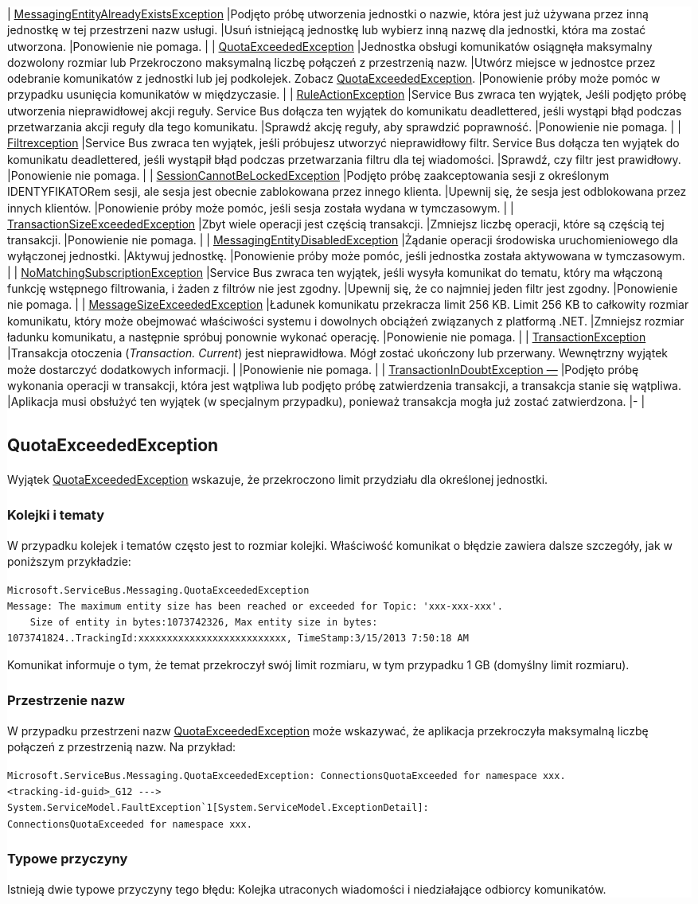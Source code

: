| [MessagingEntityAlreadyExistsException](/dotnet/api/microsoft.servicebus.messaging.messagingentityalreadyexistsexception) |Podjęto próbę utworzenia jednostki o nazwie, która jest już używana przez inną jednostkę w tej przestrzeni nazw usługi. |Usuń istniejącą jednostkę lub wybierz inną nazwę dla jednostki, która ma zostać utworzona. |Ponowienie nie pomaga. |
| [QuotaExceededException](/dotnet/api/microsoft.azure.servicebus.quotaexceededexception) |Jednostka obsługi komunikatów osiągnęła maksymalny dozwolony rozmiar lub Przekroczono maksymalną liczbę połączeń z przestrzenią nazw. |Utwórz miejsce w jednostce przez odebranie komunikatów z jednostki lub jej podkolejek. Zobacz [QuotaExceededException](#quotaexceededexception). |Ponowienie próby może pomóc w przypadku usunięcia komunikatów w międzyczasie. |
| [RuleActionException](/dotnet/api/microsoft.servicebus.messaging.ruleactionexception) |Service Bus zwraca ten wyjątek, Jeśli podjęto próbę utworzenia nieprawidłowej akcji reguły. Service Bus dołącza ten wyjątek do komunikatu deadlettered, jeśli wystąpi błąd podczas przetwarzania akcji reguły dla tego komunikatu. |Sprawdź akcję reguły, aby sprawdzić poprawność. |Ponowienie nie pomaga. |
| [Filtrexception](/dotnet/api/microsoft.servicebus.messaging.filterexception) |Service Bus zwraca ten wyjątek, jeśli próbujesz utworzyć nieprawidłowy filtr. Service Bus dołącza ten wyjątek do komunikatu deadlettered, jeśli wystąpił błąd podczas przetwarzania filtru dla tej wiadomości. |Sprawdź, czy filtr jest prawidłowy. |Ponowienie nie pomaga. |
| [SessionCannotBeLockedException](/dotnet/api/microsoft.servicebus.messaging.sessioncannotbelockedexception) |Podjęto próbę zaakceptowania sesji z określonym IDENTYFIKATORem sesji, ale sesja jest obecnie zablokowana przez innego klienta. |Upewnij się, że sesja jest odblokowana przez innych klientów. |Ponowienie próby może pomóc, jeśli sesja została wydana w tymczasowym. |
| [TransactionSizeExceededException](/dotnet/api/microsoft.servicebus.messaging.transactionsizeexceededexception) |Zbyt wiele operacji jest częścią transakcji. |Zmniejsz liczbę operacji, które są częścią tej transakcji. |Ponowienie nie pomaga. |
| [MessagingEntityDisabledException](/dotnet/api/microsoft.azure.servicebus.messagingentitydisabledexception) |Żądanie operacji środowiska uruchomieniowego dla wyłączonej jednostki. |Aktywuj jednostkę. |Ponowienie próby może pomóc, jeśli jednostka została aktywowana w tymczasowym. |
| [NoMatchingSubscriptionException](/dotnet/api/microsoft.servicebus.messaging.nomatchingsubscriptionexception) |Service Bus zwraca ten wyjątek, jeśli wysyła komunikat do tematu, który ma włączoną funkcję wstępnego filtrowania, i żaden z filtrów nie jest zgodny. |Upewnij się, że co najmniej jeden filtr jest zgodny. |Ponowienie nie pomaga. |
| [MessageSizeExceededException](/dotnet/api/microsoft.servicebus.messaging.messagesizeexceededexception) |Ładunek komunikatu przekracza limit 256 KB. Limit 256 KB to całkowity rozmiar komunikatu, który może obejmować właściwości systemu i dowolnych obciążeń związanych z platformą .NET. |Zmniejsz rozmiar ładunku komunikatu, a następnie spróbuj ponownie wykonać operację. |Ponowienie nie pomaga. |
| [TransactionException](/dotnet/api/system.transactions.transactionexception) |Transakcja otoczenia (*Transaction. Current*) jest nieprawidłowa. Mógł zostać ukończony lub przerwany. Wewnętrzny wyjątek może dostarczyć dodatkowych informacji. | |Ponowienie nie pomaga. |
| [TransactionInDoubtException —](/dotnet/api/system.transactions.transactionindoubtexception) |Podjęto próbę wykonania operacji w transakcji, która jest wątpliwa lub podjęto próbę zatwierdzenia transakcji, a transakcja stanie się wątpliwa. |Aplikacja musi obsłużyć ten wyjątek (w specjalnym przypadku), ponieważ transakcja mogła już zostać zatwierdzona. |- |

## <a name="quotaexceededexception"></a>QuotaExceededException
Wyjątek [QuotaExceededException](/dotnet/api/microsoft.azure.servicebus.quotaexceededexception) wskazuje, że przekroczono limit przydziału dla określonej jednostki.

### <a name="queues-and-topics"></a>Kolejki i tematy
W przypadku kolejek i tematów często jest to rozmiar kolejki. Właściwość komunikat o błędzie zawiera dalsze szczegóły, jak w poniższym przykładzie:

```Output
Microsoft.ServiceBus.Messaging.QuotaExceededException
Message: The maximum entity size has been reached or exceeded for Topic: 'xxx-xxx-xxx'. 
    Size of entity in bytes:1073742326, Max entity size in bytes:
1073741824..TrackingId:xxxxxxxxxxxxxxxxxxxxxxxxxx, TimeStamp:3/15/2013 7:50:18 AM
```

Komunikat informuje o tym, że temat przekroczył swój limit rozmiaru, w tym przypadku 1 GB (domyślny limit rozmiaru). 

### <a name="namespaces"></a>Przestrzenie nazw

W przypadku przestrzeni nazw [QuotaExceededException](/dotnet/api/microsoft.azure.servicebus.quotaexceededexception) może wskazywać, że aplikacja przekroczyła maksymalną liczbę połączeń z przestrzenią nazw. Na przykład:

```Output
Microsoft.ServiceBus.Messaging.QuotaExceededException: ConnectionsQuotaExceeded for namespace xxx.
<tracking-id-guid>_G12 ---> 
System.ServiceModel.FaultException`1[System.ServiceModel.ExceptionDetail]: 
ConnectionsQuotaExceeded for namespace xxx.
```

### <a name="common-causes"></a>Typowe przyczyny
Istnieją dwie typowe przyczyny tego błędu: Kolejka utraconych wiadomości i niedziałające odbiorcy komunikatów.
